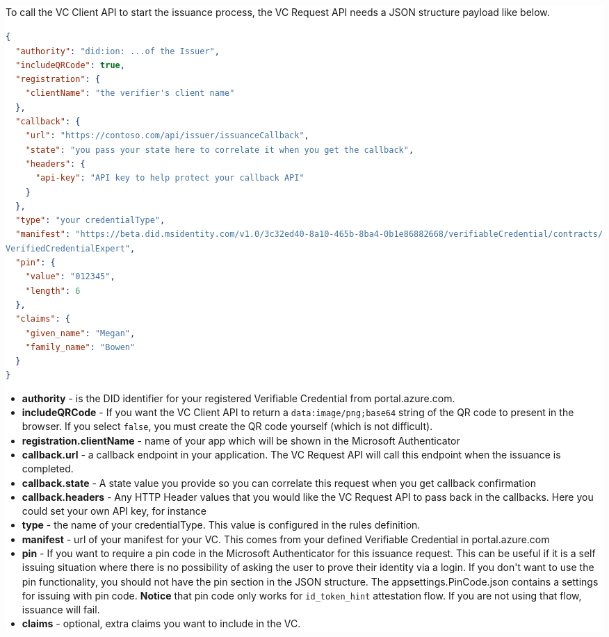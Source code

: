 To call the VC Client API to start the issuance process, the VC Request API needs a JSON structure payload like below. 

```JSON
{
  "authority": "did:ion: ...of the Issuer",
  "includeQRCode": true,
  "registration": {
    "clientName": "the verifier's client name"
  },
  "callback": {
    "url": "https://contoso.com/api/issuer/issuanceCallback",
    "state": "you pass your state here to correlate it when you get the callback",
    "headers": {
      "api-key": "API key to help protect your callback API"
    }
  },
  "type": "your credentialType",
  "manifest": "https://beta.did.msidentity.com/v1.0/3c32ed40-8a10-465b-8ba4-0b1e86882668/verifiableCredential/contracts/VerifiedCredentialExpert",
  "pin": {
    "value": "012345",
    "length": 6
  },
  "claims": {
    "given_name": "Megan",
    "family_name": "Bowen"
  }
}
```

- **authority** - is the DID identifier for your registered Verifiable Credential from portal.azure.com.
- **includeQRCode** - If you want the VC Client API to return a `data:image/png;base64` string of the QR code to present in the browser. If you select `false`, you must create the QR code yourself (which is not difficult).
- **registration.clientName** - name of your app which will be shown in the Microsoft Authenticator
- **callback.url** - a callback endpoint in your application. The VC Request API will call this endpoint when the issuance is completed.
- **callback.state** - A state value you provide so you can correlate this request when you get callback confirmation
- **callback.headers** - Any HTTP Header values that you would like the VC Request API to pass back in the callbacks. Here you could set your own API key, for instance
- **type** - the name of your credentialType. This value is configured in the rules definition.
- **manifest** - url of your manifest for your VC. This comes from your defined Verifiable Credential in portal.azure.com
- **pin** - If you want to require a pin code in the Microsoft Authenticator for this issuance request. This can be useful if it is a self issuing situation where there is no possibility of asking the user to prove their identity via a login. If you don't want to use the pin functionality, you should not have the pin section in the JSON structure. The appsettings.PinCode.json contains a settings for issuing with pin code. **Notice** that pin code only works for `id_token_hint` attestation flow. If you are not using that flow, issuance will fail. 
- **claims** - optional, extra claims you want to include in the VC.

